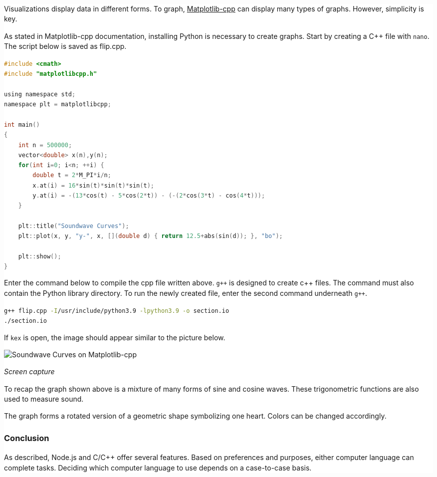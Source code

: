 Visualizations display data in different forms. To graph, [Matplotlib-cpp](https://matplotlib-cpp.readthedocs.io/en/latest/) can display many types of graphs. However, simplicity is key. 

As stated in Matplotlib-cpp documentation, installing Python is necessary to create graphs. Start by creating a C++ file with `nano`. The script below is saved as flip.cpp.  

```C
#include <cmath>
#include "matplotlibcpp.h"

using namespace std;
namespace plt = matplotlibcpp;

int main()
{
    int n = 500000;
    vector<double> x(n),y(n);
    for(int i=0; i<n; ++i) {
        double t = 2*M_PI*i/n;
        x.at(i) = 16*sin(t)*sin(t)*sin(t);
        y.at(i) = -(13*cos(t) - 5*cos(2*t)) - (-(2*cos(3*t) - cos(4*t)));
    }

    plt::title("Soundwave Curves");
    plt::plot(x, y, "y-", x, [](double d) { return 12.5+abs(sin(d)); }, "bo");

    plt::show();
}
```  

Enter the command below to compile the cpp file written above. `g++` is designed to create c++ files. The command must also contain the Python library directory. To run the newly created file, enter the second command underneath `g++`.  

```Bash
g++ flip.cpp -I/usr/include/python3.9 -lpython3.9 -o section.io
./section.io
```  

If `kex` is open, the image should appear similar to the picture below.  

![Soundwave Curves on Matplotlib-cpp](/engineering-education/nodejs-structural-comparisons/soundcurve.jpg)  

*Screen capture* 

To recap the graph shown above is a mixture of many forms of sine and cosine waves. These trigonometric functions are also used to measure sound. 

The graph forms a rotated version of a geometric shape symbolizing one heart. Colors can be changed accordingly.  

### Conclusion
As described, Node.js and C/C++ offer several features. Based on preferences and purposes, either computer language can complete tasks. Deciding which computer language to use depends on a case-to-case basis.  

